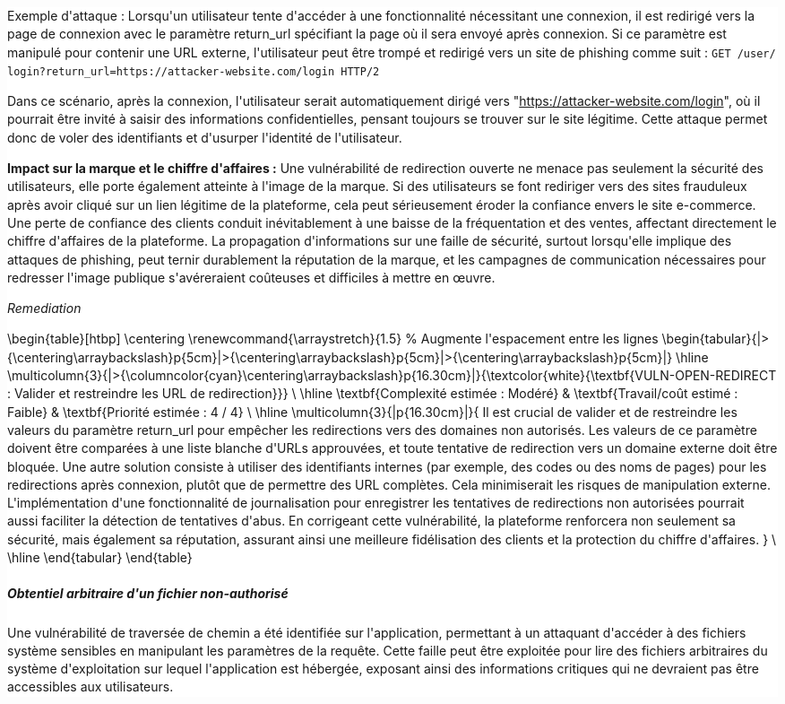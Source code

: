 Exemple d'attaque : Lorsqu'un utilisateur tente d'accéder à une fonctionnalité nécessitant une connexion, il est redirigé vers la page de connexion avec le paramètre return_url spécifiant la page où il sera envoyé après connexion. Si ce paramètre est manipulé pour contenir une URL externe, l'utilisateur peut être trompé et redirigé vers un site de phishing comme suit : ```GET /user/login?return_url=https://attacker-website.com/login HTTP/2```

Dans ce scénario, après la connexion, l'utilisateur serait automatiquement dirigé vers "https://attacker-website.com/login", où il pourrait être invité à saisir des informations confidentielles, pensant toujours se trouver sur le site légitime. Cette attaque permet donc de voler des identifiants et d'usurper l'identité de l'utilisateur.

**Impact sur la marque et le chiffre d'affaires :** Une vulnérabilité de redirection ouverte ne menace pas seulement la sécurité des utilisateurs, elle porte également atteinte à l'image de la marque. Si des utilisateurs se font rediriger vers des sites frauduleux après avoir cliqué sur un lien légitime de la plateforme, cela peut sérieusement éroder la confiance envers le site e-commerce. Une perte de confiance des clients conduit inévitablement à une baisse de la fréquentation et des ventes, affectant directement le chiffre d'affaires de la plateforme. La propagation d'informations sur une faille de sécurité, surtout lorsqu'elle implique des attaques de phishing, peut ternir durablement la réputation de la marque, et les campagnes de communication nécessaires pour redresser l'image publique s'avéreraient coûteuses et difficiles à mettre en œuvre.

*Remediation*

\begin{table}[htbp]
\centering
\renewcommand{\arraystretch}{1.5} % Augmente l'espacement entre les lignes
\begin{tabular}{|>{\centering\arraybackslash}p{5cm}|>{\centering\arraybackslash}p{5cm}|>{\centering\arraybackslash}p{5cm}|}
\hline
\multicolumn{3}{|>{\columncolor{cyan}\centering\arraybackslash}p{16.30cm}|}{\textcolor{white}{\textbf{VULN-OPEN-REDIRECT : Valider et restreindre les URL de redirection}}} \\ \hline
\textbf{Complexité estimée : Modéré} & \textbf{Travail/coût estimé : Faible} & \textbf{Priorité estimée : 4 / 4} \\
\hline
\multicolumn{3}{|p{16.30cm}|}{
    Il est crucial de valider et de restreindre les valeurs du paramètre return_url pour empêcher les redirections vers des domaines non autorisés. Les valeurs de ce paramètre doivent être comparées à une liste blanche d'URLs approuvées, et toute tentative de redirection vers un domaine externe doit être bloquée. Une autre solution consiste à utiliser des identifiants internes (par exemple, des codes ou des noms de pages) pour les redirections après connexion, plutôt que de permettre des URL complètes. Cela minimiserait les risques de manipulation externe. L'implémentation d'une fonctionnalité de journalisation pour enregistrer les tentatives de redirections non autorisées pourrait aussi faciliter la détection de tentatives d'abus. En corrigeant cette vulnérabilité, la plateforme renforcera non seulement sa sécurité, mais également sa réputation, assurant ainsi une meilleure fidélisation des clients et la protection du chiffre d'affaires.
} \\
\hline
\end{tabular}
\end{table}

##### Obtentiel arbitraire d'un fichier non-authorisé 
Une vulnérabilité de traversée de chemin a été identifiée sur l'application, permettant à un attaquant d'accéder à des fichiers système sensibles en manipulant les paramètres de la requête. Cette faille peut être exploitée pour lire des fichiers arbitraires du système d'exploitation sur lequel l'application est hébergée, exposant ainsi des informations critiques qui ne devraient pas être accessibles aux utilisateurs.
